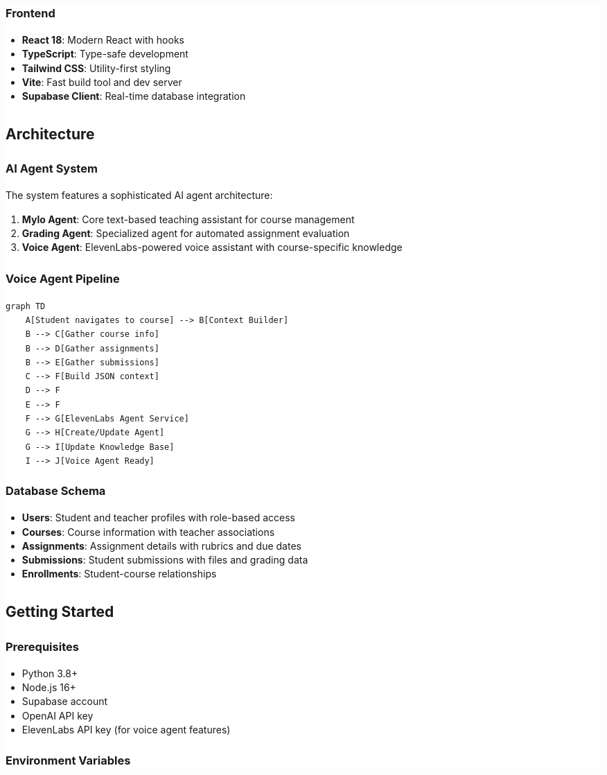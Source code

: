 ### Frontend
- **React 18**: Modern React with hooks
- **TypeScript**: Type-safe development
- **Tailwind CSS**: Utility-first styling
- **Vite**: Fast build tool and dev server
- **Supabase Client**: Real-time database integration

## Architecture

### AI Agent System
The system features a sophisticated AI agent architecture:

1. **Mylo Agent**: Core text-based teaching assistant for course management
2. **Grading Agent**: Specialized agent for automated assignment evaluation
3. **Voice Agent**: ElevenLabs-powered voice assistant with course-specific knowledge

### Voice Agent Pipeline
```mermaid
graph TD
    A[Student navigates to course] --> B[Context Builder]
    B --> C[Gather course info]
    B --> D[Gather assignments]
    B --> E[Gather submissions]
    C --> F[Build JSON context]
    D --> F
    E --> F
    F --> G[ElevenLabs Agent Service]
    G --> H[Create/Update Agent]
    G --> I[Update Knowledge Base]
    I --> J[Voice Agent Ready]
```

### Database Schema
- **Users**: Student and teacher profiles with role-based access
- **Courses**: Course information with teacher associations
- **Assignments**: Assignment details with rubrics and due dates
- **Submissions**: Student submissions with files and grading data
- **Enrollments**: Student-course relationships

## Getting Started

### Prerequisites
- Python 3.8+
- Node.js 16+
- Supabase account
- OpenAI API key
- ElevenLabs API key (for voice agent features)

### Environment Variables
